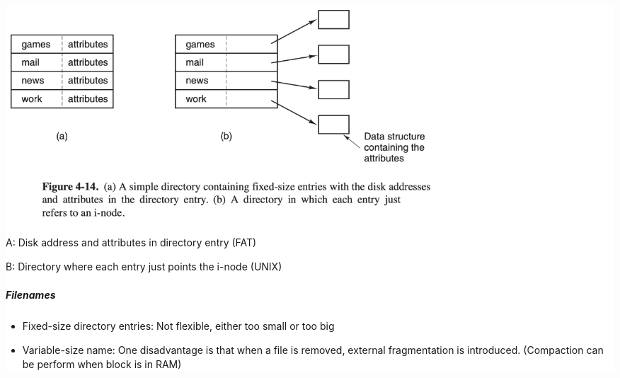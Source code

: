 <img src="Operating System.assets/image-20210311102434277.png" alt="image-20210311102434277" style="zoom:67%;" />

A: Disk address and attributes in directory entry (FAT)

B: Directory where each entry just points the i-node (UNIX)

##### Filenames

* Fixed-size directory entries: Not flexible, either too small or too big

* Variable-size name: One disadvantage is that when a file is removed, external fragmentation is introduced. (Compaction can be perform when block is in RAM)
